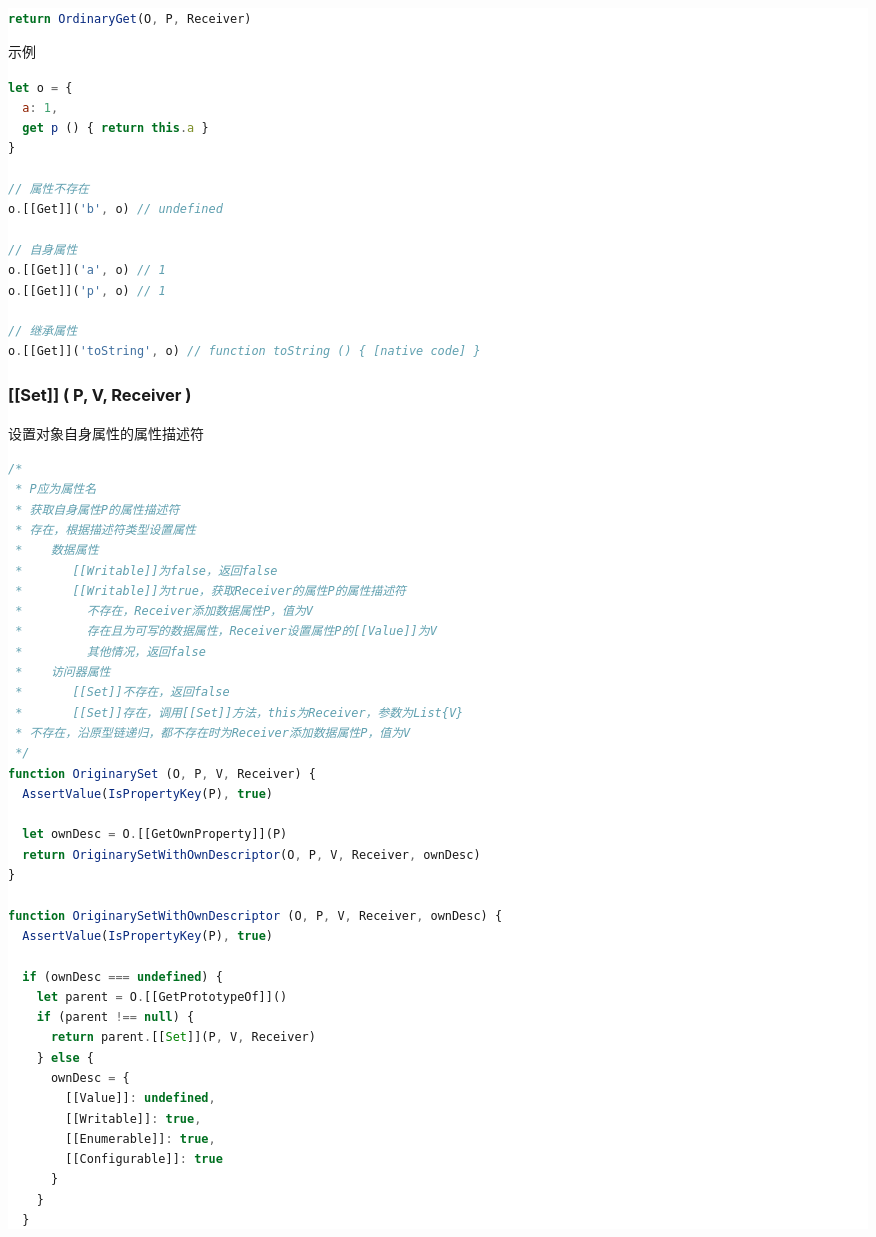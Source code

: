 ```javascript
return OrdinaryGet(O, P, Receiver)
```

示例

```javascript
let o = {
  a: 1,
  get p () { return this.a }
}

// 属性不存在
o.[[Get]]('b', o) // undefined

// 自身属性
o.[[Get]]('a', o) // 1
o.[[Get]]('p', o) // 1

// 继承属性
o.[[Get]]('toString', o) // function toString () { [native code] }
```

### [[Set]] ( P, V, Receiver )

设置对象自身属性的属性描述符

```javascript
/*
 * P应为属性名
 * 获取自身属性P的属性描述符
 * 存在，根据描述符类型设置属性
 *    数据属性
 *       [[Writable]]为false，返回false
 *       [[Writable]]为true，获取Receiver的属性P的属性描述符
 *         不存在，Receiver添加数据属性P，值为V
 *         存在且为可写的数据属性，Receiver设置属性P的[[Value]]为V
 *         其他情况，返回false
 *    访问器属性
 *       [[Set]]不存在，返回false
 *       [[Set]]存在，调用[[Set]]方法，this为Receiver，参数为List{V}
 * 不存在，沿原型链递归，都不存在时为Receiver添加数据属性P，值为V
 */
function OriginarySet (O, P, V, Receiver) {
  AssertValue(IsPropertyKey(P), true)

  let ownDesc = O.[[GetOwnProperty]](P)
  return OriginarySetWithOwnDescriptor(O, P, V, Receiver, ownDesc)
}

function OriginarySetWithOwnDescriptor (O, P, V, Receiver, ownDesc) {
  AssertValue(IsPropertyKey(P), true)

  if (ownDesc === undefined) {
    let parent = O.[[GetPrototypeOf]]()
    if (parent !== null) {
      return parent.[[Set]](P, V, Receiver)
    } else {
      ownDesc = {
        [[Value]]: undefined,
        [[Writable]]: true,
        [[Enumerable]]: true,
        [[Configurable]]: true
      }
    }
  }
```